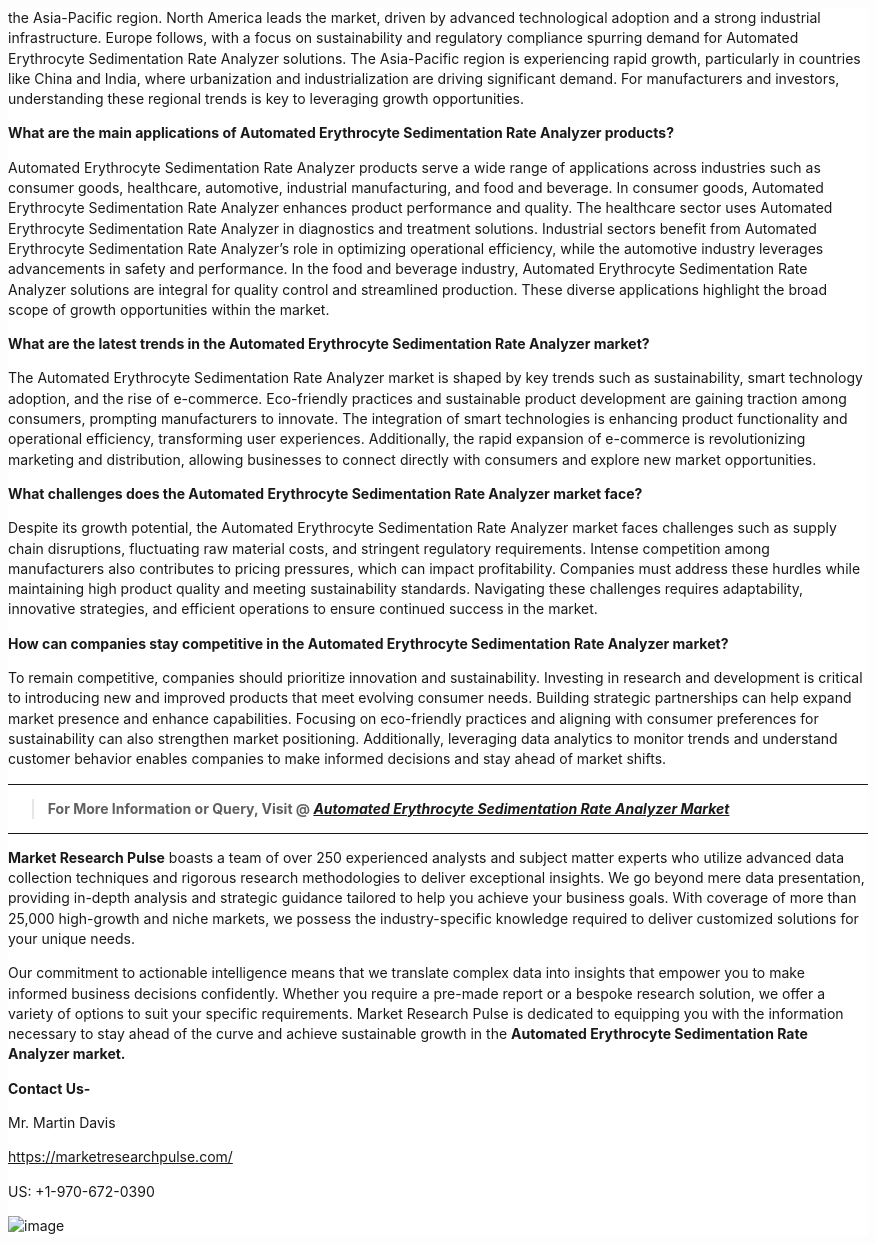 the Asia-Pacific region. North America leads the market, driven by advanced technological adoption and a strong industrial infrastructure. Europe follows, with a focus on sustainability and regulatory compliance spurring demand for Automated Erythrocyte Sedimentation Rate Analyzer solutions. The Asia-Pacific region is experiencing rapid growth, particularly in countries like China and India, where urbanization and industrialization are driving significant demand. For manufacturers and investors, understanding these regional trends is key to leveraging growth opportunities.</p><p><strong>What are the main applications of Automated Erythrocyte Sedimentation Rate Analyzer products?</strong></p><p>Automated Erythrocyte Sedimentation Rate Analyzer products serve a wide range of applications across industries such as consumer goods, healthcare, automotive, industrial manufacturing, and food and beverage. In consumer goods, Automated Erythrocyte Sedimentation Rate Analyzer enhances product performance and quality. The healthcare sector uses Automated Erythrocyte Sedimentation Rate Analyzer in diagnostics and treatment solutions. Industrial sectors benefit from Automated Erythrocyte Sedimentation Rate Analyzer&rsquo;s role in optimizing operational efficiency, while the automotive industry leverages advancements in safety and performance. In the food and beverage industry, Automated Erythrocyte Sedimentation Rate Analyzer solutions are integral for quality control and streamlined production. These diverse applications highlight the broad scope of growth opportunities within the market.</p><p><strong>What are the latest trends in the Automated Erythrocyte Sedimentation Rate Analyzer market?</strong></p><p>The Automated Erythrocyte Sedimentation Rate Analyzer market is shaped by key trends such as sustainability, smart technology adoption, and the rise of e-commerce. Eco-friendly practices and sustainable product development are gaining traction among consumers, prompting manufacturers to innovate. The integration of smart technologies is enhancing product functionality and operational efficiency, transforming user experiences. Additionally, the rapid expansion of e-commerce is revolutionizing marketing and distribution, allowing businesses to connect directly with consumers and explore new market opportunities.</p><p><strong>What challenges does the Automated Erythrocyte Sedimentation Rate Analyzer market face?</strong></p><p>Despite its growth potential, the Automated Erythrocyte Sedimentation Rate Analyzer market faces challenges such as supply chain disruptions, fluctuating raw material costs, and stringent regulatory requirements. Intense competition among manufacturers also contributes to pricing pressures, which can impact profitability. Companies must address these hurdles while maintaining high product quality and meeting sustainability standards. Navigating these challenges requires adaptability, innovative strategies, and efficient operations to ensure continued success in the market.</p><p><strong>How can companies stay competitive in the Automated Erythrocyte Sedimentation Rate Analyzer market?</strong></p><p>To remain competitive, companies should prioritize innovation and sustainability. Investing in research and development is critical to introducing new and improved products that meet evolving consumer needs. Building strategic partnerships can help expand market presence and enhance capabilities. Focusing on eco-friendly practices and aligning with consumer preferences for sustainability can also strengthen market positioning. Additionally, leveraging data analytics to monitor trends and understand customer behavior enables companies to make informed decisions and stay ahead of market shifts.</p><hr /><blockquote><p><strong>For More Information or Query, Visit @&nbsp;<em><a href="https://marketresearchpulse.com/report/98919/automated-erythrocyte-sedimentation-rate-analyzer-market?utm_source=Linkedin&utm_medium=019">Automated Erythrocyte Sedimentation Rate Analyzer Market</a></em></strong></p></blockquote><hr /><p><strong>Market Research Pulse</strong> boasts a team of over 250 experienced analysts and subject matter experts who utilize advanced data collection techniques and rigorous research methodologies to deliver exceptional insights. We go beyond mere data presentation, providing in-depth analysis and strategic guidance tailored to help you achieve your business goals. With coverage of more than 25,000 high-growth and niche markets, we possess the industry-specific knowledge required to deliver customized solutions for your unique needs.</p><p>Our commitment to actionable intelligence means that we translate complex data into insights that empower you to make informed business decisions confidently. Whether you require a pre-made report or a bespoke research solution, we offer a variety of options to suit your specific requirements. Market Research Pulse is dedicated to equipping you with the information necessary to stay ahead of the curve and achieve sustainable growth in the <strong>Automated Erythrocyte Sedimentation Rate Analyzer market.</strong></p><p><strong>Contact Us-</strong></p><p>Mr. Martin Davis</p><p>https://marketresearchpulse.com/</p><p>US: +1-970-672-0390</p>
![image](https://github.com/user-attachments/assets/3fce9c19-0b55-496b-913c-b7c7db4af5ad)
